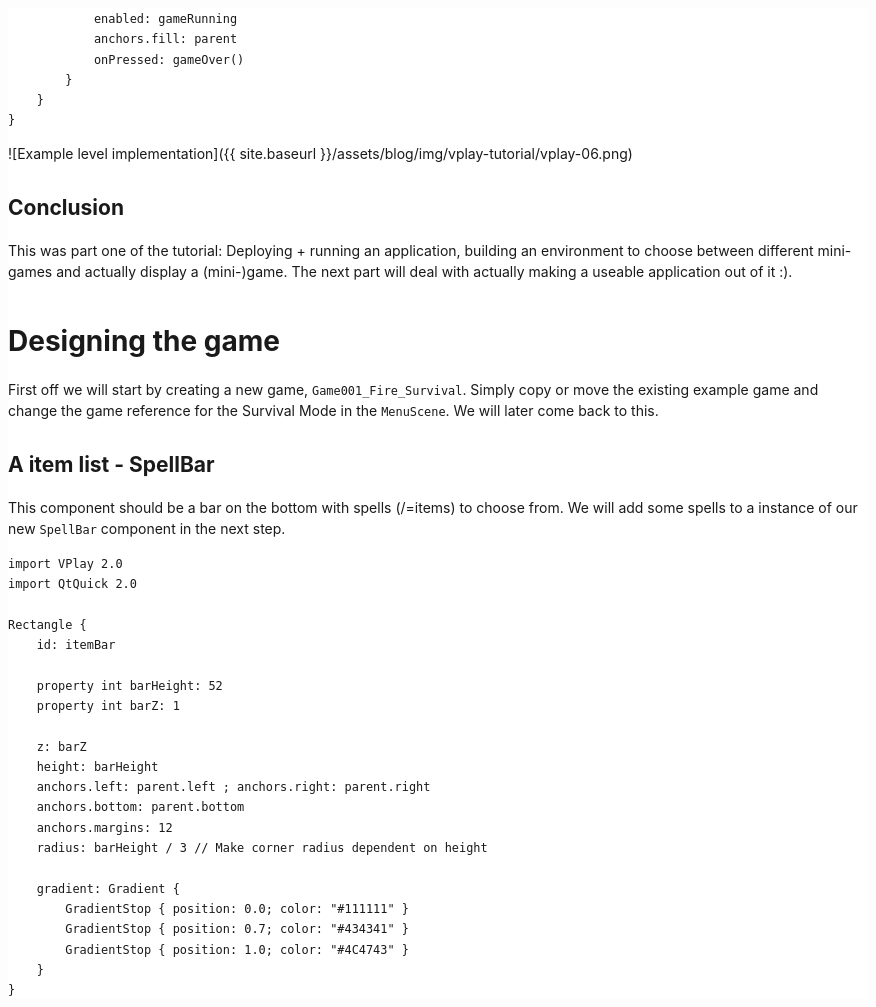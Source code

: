 ```
            enabled: gameRunning
            anchors.fill: parent
            onPressed: gameOver()
        }
    }
}

```

![Example level implementation]({{ site.baseurl }}/assets/blog/img/vplay-tutorial/vplay-06.png)

## Conclusion
This was part one of the tutorial: Deploying + running an application, building an environment to choose between different mini-games and actually display a (mini-)game. The next part will deal with actually making a useable application out of it :).



# Designing the game
First off we will start by creating a new game, `Game001_Fire_Survival`. Simply copy or move the existing example game and change the game reference for the Survival Mode in the `MenuScene`.
We will later come back to this.

## A item list - SpellBar
This component should be a bar on the bottom with spells (/=items) to choose from. We will add some spells to a instance of our new `SpellBar` component in the next step.

```
import VPlay 2.0
import QtQuick 2.0

Rectangle {
    id: itemBar

    property int barHeight: 52
    property int barZ: 1

    z: barZ
    height: barHeight
    anchors.left: parent.left ; anchors.right: parent.right
    anchors.bottom: parent.bottom
    anchors.margins: 12
    radius: barHeight / 3 // Make corner radius dependent on height

    gradient: Gradient {
        GradientStop { position: 0.0; color: "#111111" }
        GradientStop { position: 0.7; color: "#434341" }
        GradientStop { position: 1.0; color: "#4C4743" }
    }
}
```
